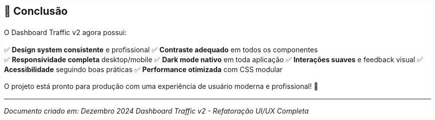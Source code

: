 
## 🎯 **Conclusão**

O Dashboard Traffic v2 agora possui:

✅ **Design system consistente** e profissional
✅ **Contraste adequado** em todos os componentes  
✅ **Responsividade completa** desktop/mobile
✅ **Dark mode nativo** em toda aplicação
✅ **Interações suaves** e feedback visual
✅ **Acessibilidade** seguindo boas práticas
✅ **Performance otimizada** com CSS modular

O projeto está pronto para produção com uma experiência de usuário moderna e profissional! 🚀

---

*Documento criado em: Dezembro 2024*
*Dashboard Traffic v2 - Refatoração UI/UX Completa* 